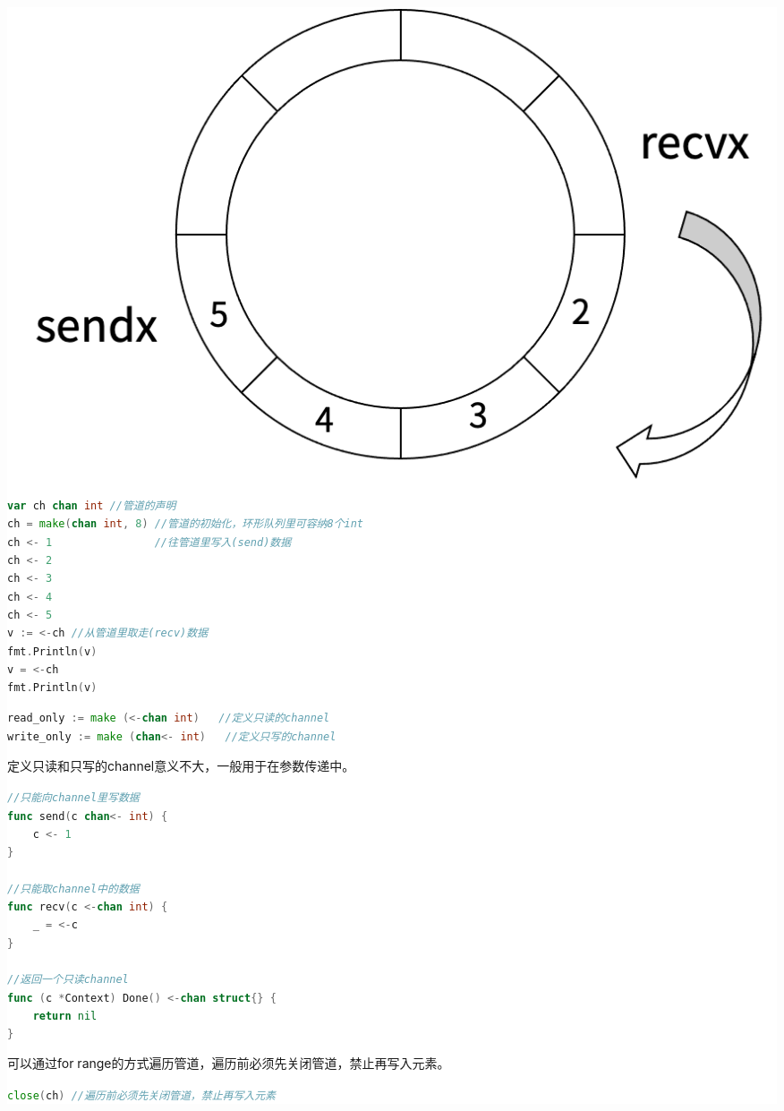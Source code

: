 ![avatar](assets/channel.png)  

```Go
var ch chan int //管道的声明
ch = make(chan int, 8) //管道的初始化，环形队列里可容纳8个int
ch <- 1                //往管道里写入(send)数据
ch <- 2
ch <- 3
ch <- 4
ch <- 5
v := <-ch //从管道里取走(recv)数据
fmt.Println(v)
v = <-ch
fmt.Println(v)
```
```Go
read_only := make (<-chan int)   //定义只读的channel
write_only := make (chan<- int)   //定义只写的channel
```
定义只读和只写的channel意义不大，一般用于在参数传递中。  
```Go
//只能向channel里写数据 
func send(c chan<- int) { 
    c <- 1 
} 

//只能取channel中的数据 
func recv(c <-chan int) {
    _ = <-c
}

//返回一个只读channel
func (c *Context) Done() <-chan struct{} {
    return nil
}
```
可以通过for range的方式遍历管道，遍历前必须先关闭管道，禁止再写入元素。
```Go
close(ch) //遍历前必须先关闭管道，禁止再写入元素
```